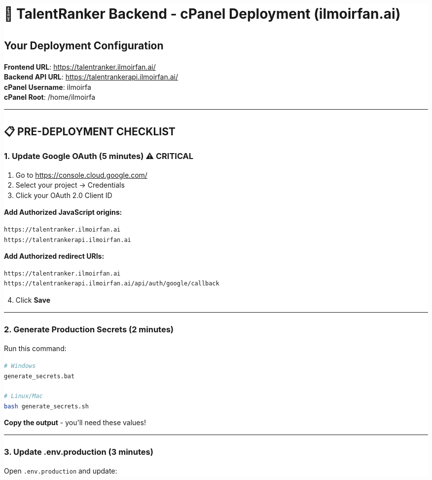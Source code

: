 # 🚀 TalentRanker Backend - cPanel Deployment (ilmoirfan.ai)

## Your Deployment Configuration

**Frontend URL**: https://talentranker.ilmoirfan.ai/  
**Backend API URL**: https://talentrankerapi.ilmoirfan.ai/  
**cPanel Username**: ilmoirfa  
**cPanel Root**: /home/ilmoirfa

---

## 📋 PRE-DEPLOYMENT CHECKLIST

### 1. Update Google OAuth (5 minutes) ⚠️ CRITICAL

1. Go to https://console.cloud.google.com/
2. Select your project → Credentials
3. Click your OAuth 2.0 Client ID

**Add Authorized JavaScript origins:**
```
https://talentranker.ilmoirfan.ai
https://talentrankerapi.ilmoirfan.ai
```

**Add Authorized redirect URIs:**
```
https://talentranker.ilmoirfan.ai
https://talentrankerapi.ilmoirfan.ai/api/auth/google/callback
```

4. Click **Save**

---

### 2. Generate Production Secrets (2 minutes)

Run this command:
```bash
# Windows
generate_secrets.bat

# Linux/Mac
bash generate_secrets.sh
```

**Copy the output** - you'll need these values!

---

### 3. Update .env.production (3 minutes)

Open `.env.production` and update:
